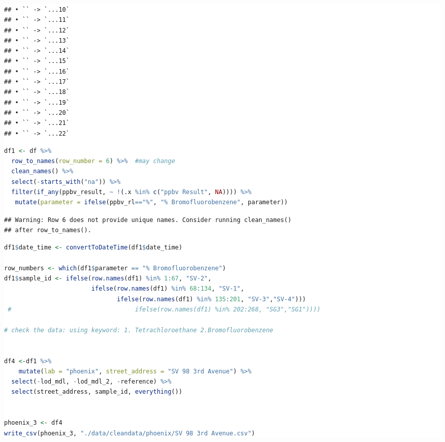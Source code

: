     ## • `` -> `...10`
    ## • `` -> `...11`
    ## • `` -> `...12`
    ## • `` -> `...13`
    ## • `` -> `...14`
    ## • `` -> `...15`
    ## • `` -> `...16`
    ## • `` -> `...17`
    ## • `` -> `...18`
    ## • `` -> `...19`
    ## • `` -> `...20`
    ## • `` -> `...21`
    ## • `` -> `...22`

``` r
df1 <- df %>% 
  row_to_names(row_number = 6) %>%  #may change
  clean_names() %>% 
  select(-starts_with("na")) %>% 
  filter(if_any(ppbv_result, ~ !(.x %in% c("ppbv Result", NA)))) %>% 
   mutate(parameter = ifelse(ppbv_rl=="%", "% Bromofluorobenzene", parameter))
```

    ## Warning: Row 6 does not provide unique names. Consider running clean_names()
    ## after row_to_names().

``` r
df1$date_time <- convertToDateTime(df1$date_time)

row_numbers <- which(df1$parameter == "% Bromofluorobenzene")
df1$sample_id <- ifelse(row.names(df1) %in% 1:67, "SV-2",
                        ifelse(row.names(df1) %in% 68:134, "SV-1",
                               ifelse(row.names(df1) %in% 135:201, "SV-3","SV-4")))
 #                                  ifelse(row.names(df1) %in% 202:268, "SG3","SG1"))))

# check the data: using keyword: 1. Tetrachloroethane 2.Bromofluorobenzene


df4 <-df1 %>% 
    mutate(lab = "phoenix", street_address = "SV 98 3rd Avenue") %>% 
  select(-lod_mdl, -lod_mdl_2, -reference) %>%    
  select(street_address, sample_id, everything())


phoenix_3 <- df4 
write_csv(phoenix_3, "./data/cleandata/phoenix/SV 98 3rd Avenue.csv")
```
